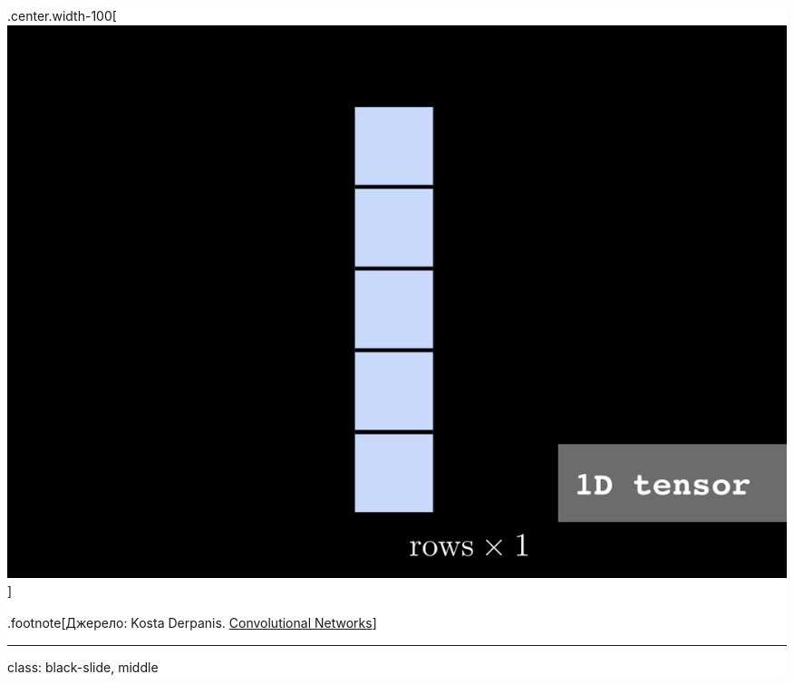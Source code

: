 .center.width-100[![](figures/lec5/t12.png)]

.footnote[Джерело: Kosta Derpanis. [Convolutional Networks](pdf/ConvNets.pdf)]

---

class: black-slide, middle
